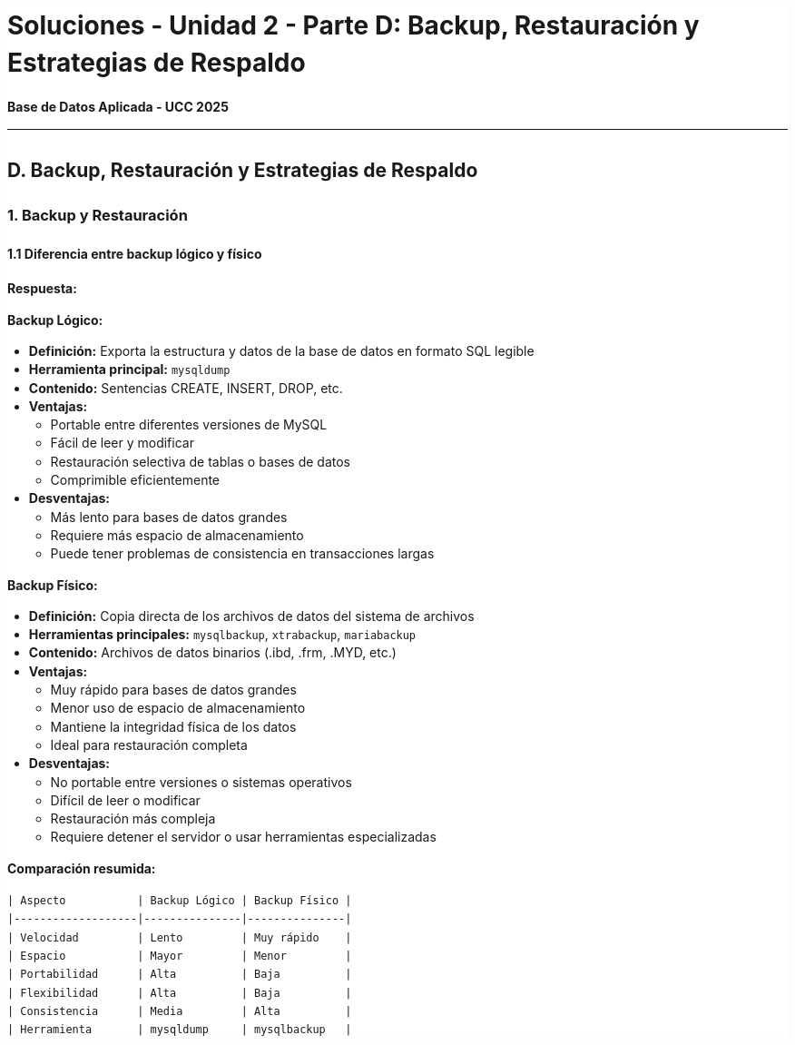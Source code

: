 # Soluciones - Unidad 2 - Parte D: Backup, Restauración y Estrategias de Respaldo

**Base de Datos Aplicada - UCC 2025**

---

## **D. Backup, Restauración y Estrategias de Respaldo**

### **1. Backup y Restauración**

#### **1.1 Diferencia entre backup lógico y físico**

**Respuesta:**

**Backup Lógico:**
- **Definición:** Exporta la estructura y datos de la base de datos en formato SQL legible
- **Herramienta principal:** `mysqldump`
- **Contenido:** Sentencias CREATE, INSERT, DROP, etc.
- **Ventajas:**
  - Portable entre diferentes versiones de MySQL
  - Fácil de leer y modificar
  - Restauración selectiva de tablas o bases de datos
  - Comprimible eficientemente
- **Desventajas:**
  - Más lento para bases de datos grandes
  - Requiere más espacio de almacenamiento
  - Puede tener problemas de consistencia en transacciones largas

**Backup Físico:**
- **Definición:** Copia directa de los archivos de datos del sistema de archivos
- **Herramientas principales:** `mysqlbackup`, `xtrabackup`, `mariabackup`
- **Contenido:** Archivos de datos binarios (.ibd, .frm, .MYD, etc.)
- **Ventajas:**
  - Muy rápido para bases de datos grandes
  - Menor uso de espacio de almacenamiento
  - Mantiene la integridad física de los datos
  - Ideal para restauración completa
- **Desventajas:**
  - No portable entre versiones o sistemas operativos
  - Difícil de leer o modificar
  - Restauración más compleja
  - Requiere detener el servidor o usar herramientas especializadas

**Comparación resumida:**
```
| Aspecto           | Backup Lógico | Backup Físico |
|-------------------|---------------|---------------|
| Velocidad         | Lento         | Muy rápido    |
| Espacio           | Mayor         | Menor         |
| Portabilidad      | Alta          | Baja          |
| Flexibilidad      | Alta          | Baja          |
| Consistencia      | Media         | Alta          |
| Herramienta       | mysqldump     | mysqlbackup   |
```
